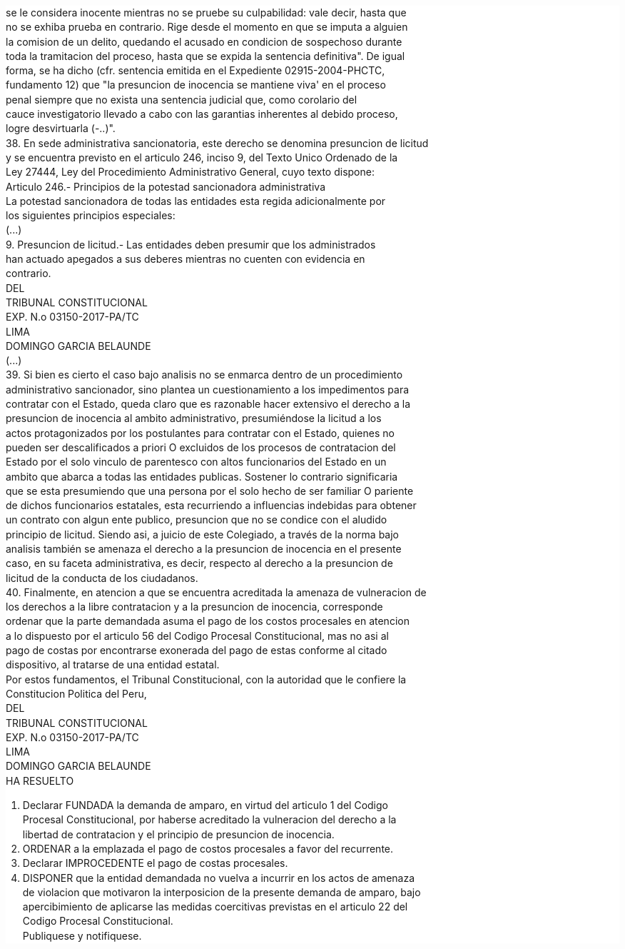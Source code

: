 se le considera inocente mientras no se pruebe su culpabilidad: vale decir, hasta que  
no se exhiba prueba en contrario. Rige desde el momento en que se imputa a alguien  
la comision de un delito, quedando el acusado en condicion de sospechoso durante  
toda la tramitacion del proceso, hasta que se expida la sentencia definitiva". De igual  
forma, se ha dicho (cfr. sentencia emitida en el Expediente 02915-2004-PHCTC,  
fundamento 12) que "la presuncion de inocencia se mantiene viva' en el proceso  
penal siempre que no exista una sentencia judicial que, como corolario del  
cauce investigatorio llevado a cabo con las garantias inherentes al debido proceso,  
logre desvirtuarla (-..)".  
38. En sede administrativa sancionatoria, este derecho se denomina presuncion de licitud  
y se encuentra previsto en el articulo 246, inciso 9, del Texto Unico Ordenado de la  
Ley 27444, Ley del Procedimiento Administrativo General, cuyo texto dispone:  
Articulo 246.- Principios de la potestad sancionadora administrativa  
La potestad sancionadora de todas las entidades esta regida adicionalmente por  
los siguientes principios especiales:  
(...)  
9. Presuncion de licitud.- Las entidades deben presumir que los administrados  
han actuado apegados a sus deberes mientras no cuenten con evidencia en  
contrario.  
DEL  
TRIBUNAL CONSTITUCIONAL  
EXP. N.o 03150-2017-PA/TC  
LIMA  
DOMINGO GARCIA BELAUNDE  
(...)  
39. Si bien es cierto el caso bajo analisis no se enmarca dentro de un procedimiento  
administrativo sancionador, sino plantea un cuestionamiento a los impedimentos para  
contratar con el Estado, queda claro que es razonable hacer extensivo el derecho a la  
presuncion de inocencia al ambito administrativo, presumiéndose la licitud a los  
actos protagonizados por los postulantes para contratar con el Estado, quienes no  
pueden ser descalificados a priori O excluidos de los procesos de contratacion del  
Estado por el solo vinculo de parentesco con altos funcionarios del Estado en un  
ambito que abarca a todas las entidades publicas. Sostener lo contrario significaria  
que se esta presumiendo que una persona por el solo hecho de ser familiar O pariente  
de dichos funcionarios estatales, esta recurriendo a influencias indebidas para obtener  
un contrato con algun ente publico, presuncion que no se condice con el aludido  
principio de licitud. Siendo asi, a juicio de este Colegiado, a través de la norma bajo  
analisis también se amenaza el derecho a la presuncion de inocencia en el presente  
caso, en su faceta administrativa, es decir, respecto al derecho a la presuncion de  
licitud de la conducta de los ciudadanos.  
40. Finalmente, en atencion a que se encuentra acreditada la amenaza de vulneracion de  
los derechos a la libre contratacion y a la presuncion de inocencia, corresponde  
ordenar que la parte demandada asuma el pago de los costos procesales en atencion  
a lo dispuesto por el articulo 56 del Codigo Procesal Constitucional, mas no asi al  
pago de costas por encontrarse exonerada del pago de estas conforme al citado  
dispositivo, al tratarse de una entidad estatal.  
Por estos fundamentos, el Tribunal Constitucional, con la autoridad que le confiere la  
Constitucion Politica del Peru,  
DEL  
TRIBUNAL CONSTITUCIONAL  
EXP. N.o 03150-2017-PA/TC  
LIMA  
DOMINGO GARCIA BELAUNDE  
HA RESUELTO  
1. Declarar FUNDADA la demanda de amparo, en virtud del articulo 1 del Codigo  
Procesal Constitucional, por haberse acreditado la vulneracion del derecho a la  
libertad de contratacion y el principio de presuncion de inocencia.  
2. ORDENAR a la emplazada el pago de costos procesales a favor del recurrente.  
3. Declarar IMPROCEDENTE el pago de costas procesales.  
4. DISPONER que la entidad demandada no vuelva a incurrir en los actos de amenaza  
de violacion que motivaron la interposicion de la presente demanda de amparo, bajo  
apercibimiento de aplicarse las medidas coercitivas previstas en el articulo 22 del  
Codigo Procesal Constitucional.  
Publiquese y notifiquese.  
